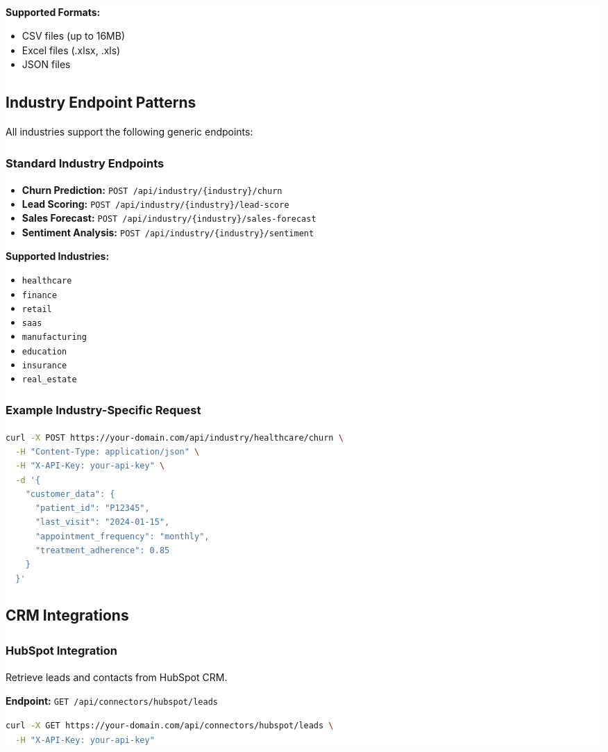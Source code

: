**Supported Formats:**
- CSV files (up to 16MB)
- Excel files (.xlsx, .xls)
- JSON files

## Industry Endpoint Patterns

All industries support the following generic endpoints:

### Standard Industry Endpoints
- **Churn Prediction:** `POST /api/industry/{industry}/churn`
- **Lead Scoring:** `POST /api/industry/{industry}/lead-score`  
- **Sales Forecast:** `POST /api/industry/{industry}/sales-forecast`
- **Sentiment Analysis:** `POST /api/industry/{industry}/sentiment`

**Supported Industries:**
- `healthcare`
- `finance`
- `retail`
- `saas`
- `manufacturing`
- `education`
- `insurance`
- `real_estate`

### Example Industry-Specific Request
```bash
curl -X POST https://your-domain.com/api/industry/healthcare/churn \
  -H "Content-Type: application/json" \
  -H "X-API-Key: your-api-key" \
  -d '{
    "customer_data": {
      "patient_id": "P12345",
      "last_visit": "2024-01-15",
      "appointment_frequency": "monthly",
      "treatment_adherence": 0.85
    }
  }'
```

## CRM Integrations

### HubSpot Integration
Retrieve leads and contacts from HubSpot CRM.

**Endpoint:** `GET /api/connectors/hubspot/leads`

```bash
curl -X GET https://your-domain.com/api/connectors/hubspot/leads \
  -H "X-API-Key: your-api-key"
```
